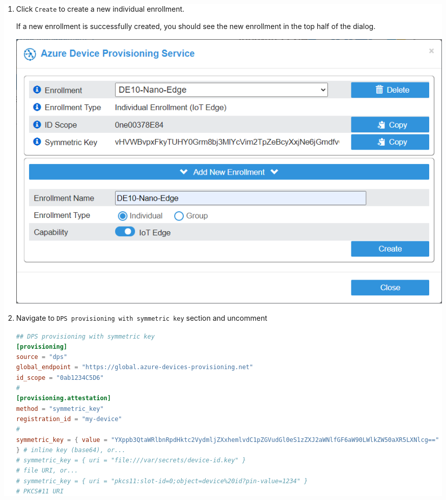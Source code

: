 1. Click `Create` to create a new individual enrollment.

    If a new enrollment is successfully created, you should see the new enrollment in the top half of the dialog.

    ![App 04](images/App-04.png)

1. Navigate to `DPS provisioning with symmetric key` section and uncomment

    ```toml
    ## DPS provisioning with symmetric key
    [provisioning]
    source = "dps"
    global_endpoint = "https://global.azure-devices-provisioning.net"
    id_scope = "0ab1234C5D6"
    #
    [provisioning.attestation]
    method = "symmetric_key"
    registration_id = "my-device"
    #
    symmetric_key = { value = "YXppb3QtaWRlbnRpdHktc2VydmljZXxhemlvdC1pZGVudGl0eS1zZXJ2aWNlfGF6aW90LWlkZW50aXR5LXNlcg==" } # inline key (base64), or...
    # symmetric_key = { uri = "file:///var/secrets/device-id.key" }                                                          # file URI, or...
    # symmetric_key = { uri = "pkcs11:slot-id=0;object=device%20id?pin-value=1234" }                                         # PKCS#11 URI
    